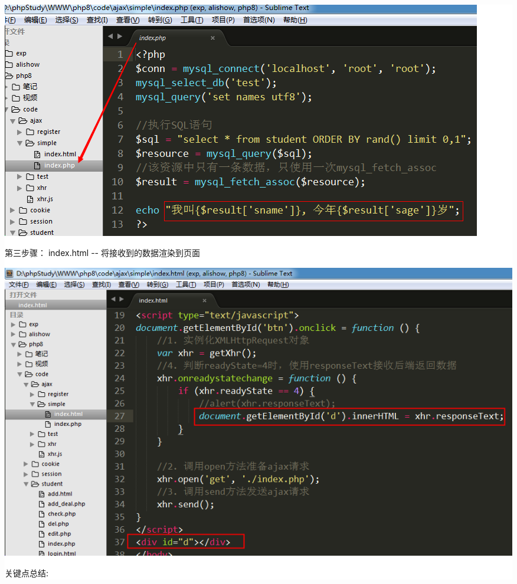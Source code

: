 ![1534566429341](../media/1534566429341.png)

第三步骤： index.html -- 将接收到的数据渲染到页面

![1534566508821](../media/1534566508821.png)


 关键点总结:

